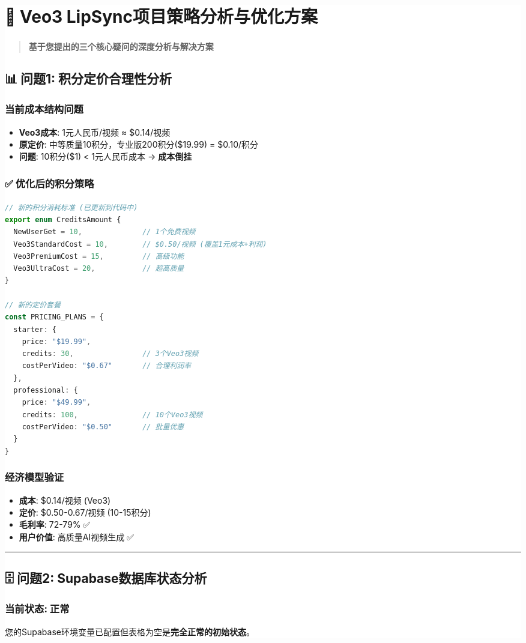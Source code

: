 # 🎯 Veo3 LipSync项目策略分析与优化方案

> **基于您提出的三个核心疑问的深度分析与解决方案**

## 📊 **问题1: 积分定价合理性分析**

### **当前成本结构问题**
- **Veo3成本**: 1元人民币/视频 ≈ $0.14/视频
- **原定价**: 中等质量10积分，专业版200积分($19.99) = $0.10/积分
- **问题**: 10积分($1) < 1元人民币成本 → **成本倒挂**

### **✅ 优化后的积分策略**

```typescript
// 新的积分消耗标准 (已更新到代码中)
export enum CreditsAmount {
  NewUserGet = 10,              // 1个免费视频
  Veo3StandardCost = 10,        // $0.50/视频 (覆盖1元成本+利润)
  Veo3PremiumCost = 15,         // 高级功能
  Veo3UltraCost = 20,           // 超高质量
}

// 新的定价套餐
const PRICING_PLANS = {
  starter: {
    price: "$19.99",
    credits: 30,                // 3个Veo3视频
    costPerVideo: "$0.67"       // 合理利润率
  },
  professional: {
    price: "$49.99", 
    credits: 100,               // 10个Veo3视频
    costPerVideo: "$0.50"       // 批量优惠
  }
}
```

### **经济模型验证**
- **成本**: $0.14/视频 (Veo3)
- **定价**: $0.50-0.67/视频 (10-15积分)
- **毛利率**: 72-79% ✅
- **用户价值**: 高质量AI视频生成 ✅

---

## 🗄️ **问题2: Supabase数据库状态分析**

### **当前状态: 正常**
您的Supabase环境变量已配置但表格为空是**完全正常的初始状态**。
